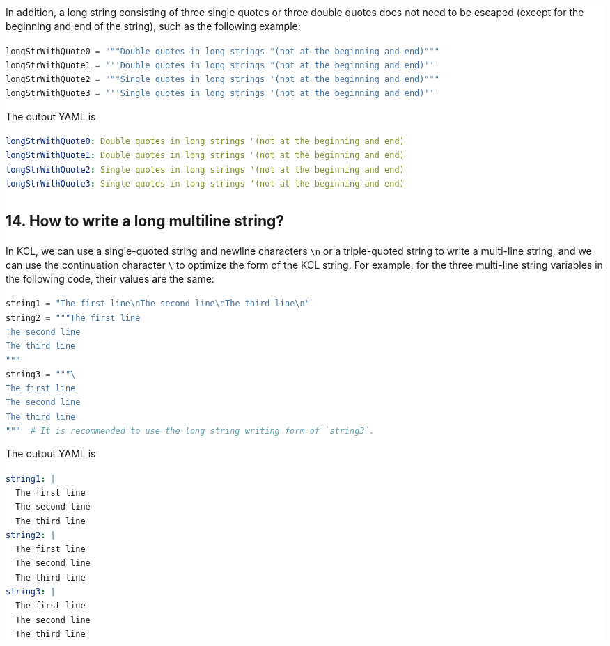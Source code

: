 In addition,  a long string consisting of three single quotes or three double quotes does not need to be escaped (except for the beginning and end of the string), such as the following example:

```python
longStrWithQuote0 = """Double quotes in long strings "(not at the beginning and end)"""
longStrWithQuote1 = '''Double quotes in long strings "(not at the beginning and end)'''
longStrWithQuote2 = """Single quotes in long strings '(not at the beginning and end)"""
longStrWithQuote3 = '''Single quotes in long strings '(not at the beginning and end)'''
```

The output YAML is

```yaml
longStrWithQuote0: Double quotes in long strings "(not at the beginning and end)
longStrWithQuote1: Double quotes in long strings "(not at the beginning and end)
longStrWithQuote2: Single quotes in long strings '(not at the beginning and end)
longStrWithQuote3: Single quotes in long strings '(not at the beginning and end)
```

## 14. How to write a long multiline string?

In KCL, we can use a single-quoted string and newline characters `\n` or a triple-quoted string to write a multi-line string, and we can use the continuation character `\` to optimize the form of the KCL string. For example, for the three multi-line string variables in the following code, their values are the same:

```python
string1 = "The first line\nThe second line\nThe third line\n"
string2 = """The first line
The second line
The third line
"""
string3 = """\
The first line
The second line
The third line
"""  # It is recommended to use the long string writing form of `string3`.
```

The output YAML is

```yaml
string1: |
  The first line
  The second line
  The third line
string2: |
  The first line
  The second line
  The third line
string3: |
  The first line
  The second line
  The third line
```
